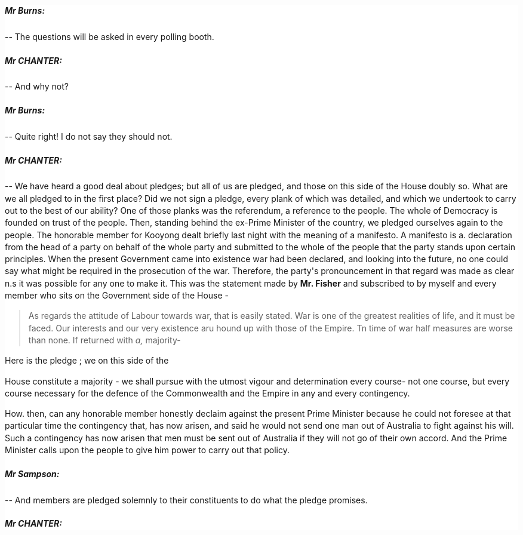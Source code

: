 ##### Mr Burns:

-- The questions will be asked in every polling booth. 

##### Mr CHANTER:

-- And why not? 

##### Mr Burns:

-- Quite right! I do not say  they  should not. 

##### Mr CHANTER:

-- We have heard a good deal about pledges; but all of us are pledged, and those on this side of the House doubly so. What are we all pledged to in the first place? Did we not sign a pledge, every plank of which was detailed, and which we undertook to carry out to the best of our ability? One of those planks was the referendum, a reference to the people. The whole of Democracy is founded on trust of the people. Then, standing behind the ex-Prime Minister of the country, we pledged ourselves again to the people. The honorable member for Kooyong dealt briefly last night with the meaning of a manifesto. A manifesto is a. declaration from the head of a party on behalf of the whole party and submitted to the whole of the people that the party stands upon certain principles. When the present Government came into existence war had been declared, and looking into the future, no one could say what might be required in the prosecution of the war. Therefore, the party's pronouncement in that regard was made as clear n.s it was possible for any one to make it. This was the statement made by  **Mr. Fisher**  and subscribed to by myself and every member who sits on the Government side of the House - 

  >As regards the attitude of Labour towards war, that is easily stated. War is one of the greatest realities of life, and it must be faced. Our interests and our very existence aru hound up with those of the Empire. Tn time of war half measures are worse than none. If returned with  *a,*  majority- 

Here is the pledge ; we on this side of the 

House constitute a majority - we shall pursue with the utmost vigour and determination every course- not one course, but every course  necessary  for the defence of the Commonwealth and the Empire in any and every contingency. 

How. then, can any honorable member honestly declaim against the present Prime Minister because he could not foresee at that particular time the contingency that, has now arisen, and said he would not send one man out of Australia to fight against his will. Such a contingency has now arisen that men must be sent out of Australia if they will not go of their own accord. And the Prime Minister calls upon the people to give him power to carry out that policy. 

##### Mr Sampson:

-- And members are pledged solemnly to their constituents to do what the pledge promises. 

##### Mr CHANTER:


